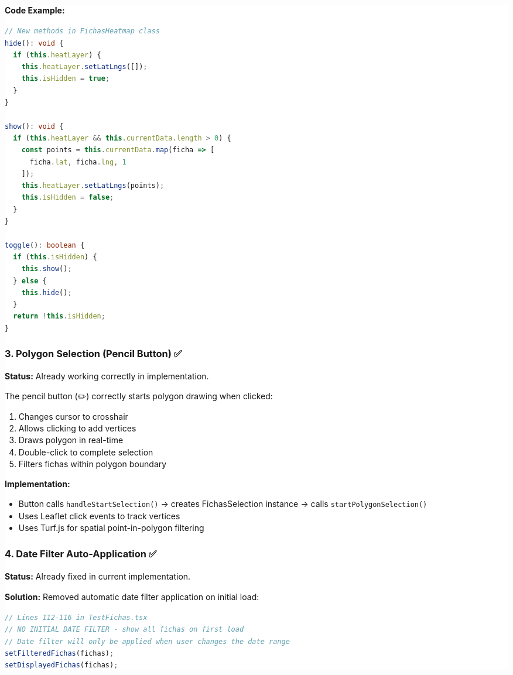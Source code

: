 **Code Example:**
```typescript
// New methods in FichasHeatmap class
hide(): void {
  if (this.heatLayer) {
    this.heatLayer.setLatLngs([]);
    this.isHidden = true;
  }
}

show(): void {
  if (this.heatLayer && this.currentData.length > 0) {
    const points = this.currentData.map(ficha => [
      ficha.lat, ficha.lng, 1
    ]);
    this.heatLayer.setLatLngs(points);
    this.isHidden = false;
  }
}

toggle(): boolean {
  if (this.isHidden) {
    this.show();
  } else {
    this.hide();
  }
  return !this.isHidden;
}
```

### 3. Polygon Selection (Pencil Button) ✅

**Status:** Already working correctly in implementation.

The pencil button (✏️) correctly starts polygon drawing when clicked:
1. Changes cursor to crosshair
2. Allows clicking to add vertices
3. Draws polygon in real-time
4. Double-click to complete selection
5. Filters fichas within polygon boundary

**Implementation:**
- Button calls `handleStartSelection()` → creates FichasSelection instance → calls `startPolygonSelection()`
- Uses Leaflet click events to track vertices
- Uses Turf.js for spatial point-in-polygon filtering

### 4. Date Filter Auto-Application ✅

**Status:** Already fixed in current implementation.

**Solution:** Removed automatic date filter application on initial load:
```typescript
// Lines 112-116 in TestFichas.tsx
// NO INITIAL DATE FILTER - show all fichas on first load
// Date filter will only be applied when user changes the date range
setFilteredFichas(fichas);
setDisplayedFichas(fichas);
```
